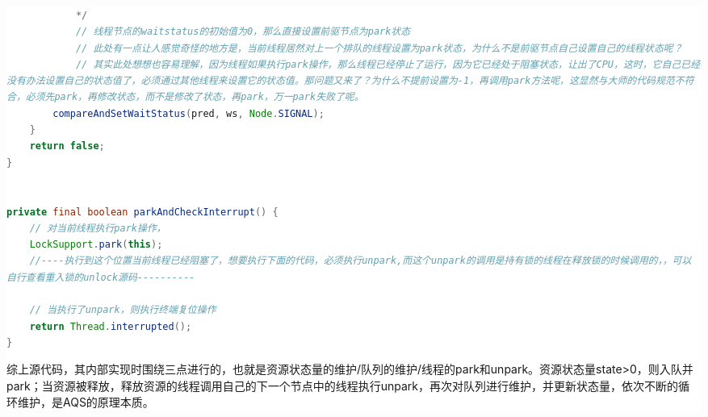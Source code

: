 ~~~java
            */
            // 线程节点的waitstatus的初始值为0，那么直接设置前驱节点为park状态
            // 此处有一点让人感觉奇怪的地方是，当前线程居然对上一个排队的线程设置为park状态，为什么不是前驱节点自己设置自己的线程状态呢？
            // 其实此处想想也容易理解，因为线程如果执行park操作，那么线程已经停止了运行，因为它已经处于阻塞状态，让出了CPU，这时，它自己已经没有办法设置自己的状态值了，必须通过其他线程来设置它的状态值。那问题又来了？为什么不提前设置为-1，再调用park方法呢，这显然与大师的代码规范不符合，必须先park，再修改状态，而不是修改了状态，再park，万一park失败了呢。
        compareAndSetWaitStatus(pred, ws, Node.SIGNAL);
    }
    return false;
}


private final boolean parkAndCheckInterrupt() {
    // 对当前线程执行park操作，
    LockSupport.park(this);
    //----执行到这个位置当前线程已经阻塞了，想要执行下面的代码，必须执行unpark,而这个unpark的调用是持有锁的线程在释放锁的时候调用的，，可以自行查看重入锁的unlock源码----------

    // 当执行了unpark，则执行终端复位操作
    return Thread.interrupted();
}
~~~

综上源代码，其内部实现时围绕三点进行的，也就是资源状态量的维护/队列的维护/线程的park和unpark。资源状态量state>0，则入队并park；当资源被释放，释放资源的线程调用自己的下一个节点中的线程执行unpark，再次对队列进行维护，并更新状态量，依次不断的循环维护，是AQS的原理本质。
